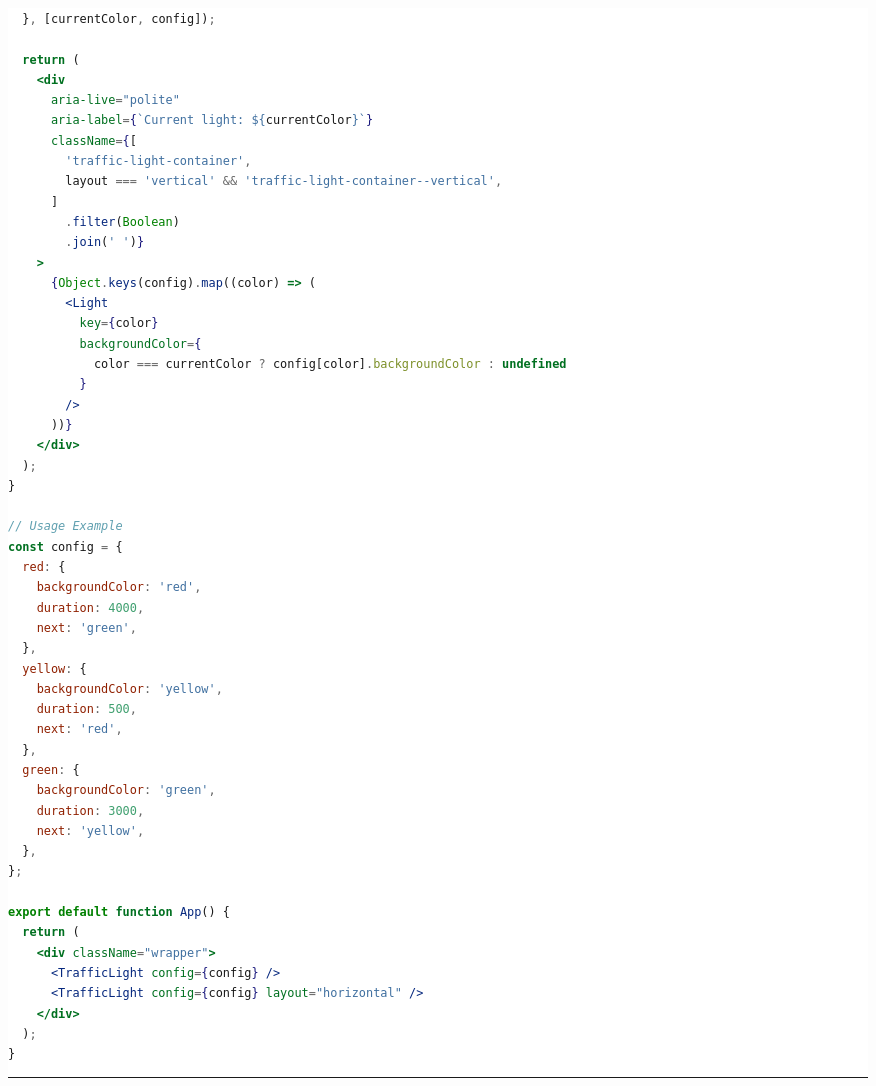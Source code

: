 ```jsx
  }, [currentColor, config]);

  return (
    <div
      aria-live="polite"
      aria-label={`Current light: ${currentColor}`}
      className={[
        'traffic-light-container',
        layout === 'vertical' && 'traffic-light-container--vertical',
      ]
        .filter(Boolean)
        .join(' ')}
    >
      {Object.keys(config).map((color) => (
        <Light
          key={color}
          backgroundColor={
            color === currentColor ? config[color].backgroundColor : undefined
          }
        />
      ))}
    </div>
  );
}

// Usage Example
const config = {
  red: {
    backgroundColor: 'red',
    duration: 4000,
    next: 'green',
  },
  yellow: {
    backgroundColor: 'yellow',
    duration: 500,
    next: 'red',
  },
  green: {
    backgroundColor: 'green',
    duration: 3000,
    next: 'yellow',
  },
};

export default function App() {
  return (
    <div className="wrapper">
      <TrafficLight config={config} />
      <TrafficLight config={config} layout="horizontal" />
    </div>
  );
}
```

---